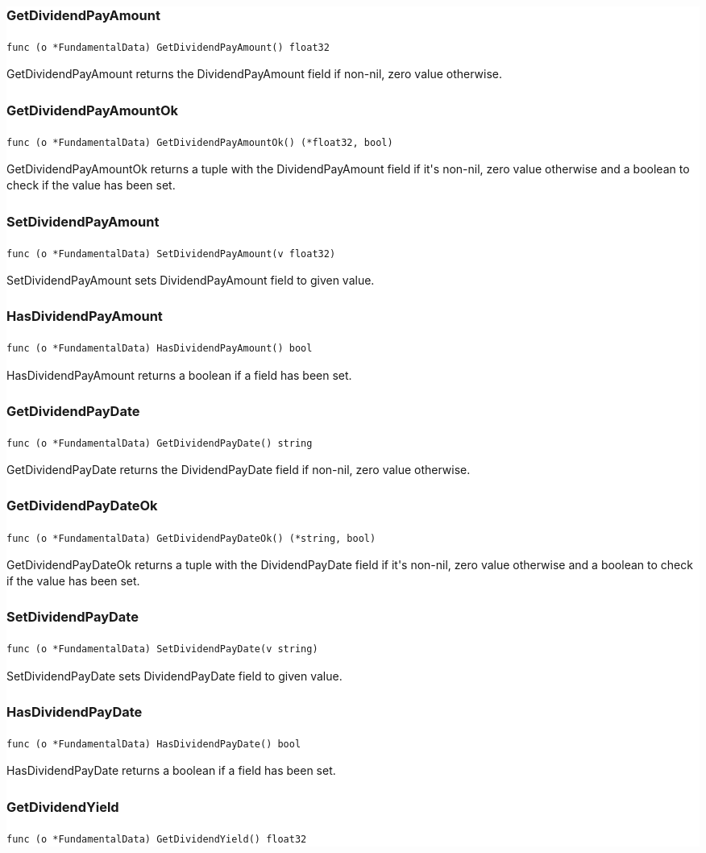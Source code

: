### GetDividendPayAmount

`func (o *FundamentalData) GetDividendPayAmount() float32`

GetDividendPayAmount returns the DividendPayAmount field if non-nil, zero value otherwise.

### GetDividendPayAmountOk

`func (o *FundamentalData) GetDividendPayAmountOk() (*float32, bool)`

GetDividendPayAmountOk returns a tuple with the DividendPayAmount field if it's non-nil, zero value otherwise
and a boolean to check if the value has been set.

### SetDividendPayAmount

`func (o *FundamentalData) SetDividendPayAmount(v float32)`

SetDividendPayAmount sets DividendPayAmount field to given value.

### HasDividendPayAmount

`func (o *FundamentalData) HasDividendPayAmount() bool`

HasDividendPayAmount returns a boolean if a field has been set.

### GetDividendPayDate

`func (o *FundamentalData) GetDividendPayDate() string`

GetDividendPayDate returns the DividendPayDate field if non-nil, zero value otherwise.

### GetDividendPayDateOk

`func (o *FundamentalData) GetDividendPayDateOk() (*string, bool)`

GetDividendPayDateOk returns a tuple with the DividendPayDate field if it's non-nil, zero value otherwise
and a boolean to check if the value has been set.

### SetDividendPayDate

`func (o *FundamentalData) SetDividendPayDate(v string)`

SetDividendPayDate sets DividendPayDate field to given value.

### HasDividendPayDate

`func (o *FundamentalData) HasDividendPayDate() bool`

HasDividendPayDate returns a boolean if a field has been set.

### GetDividendYield

`func (o *FundamentalData) GetDividendYield() float32`
